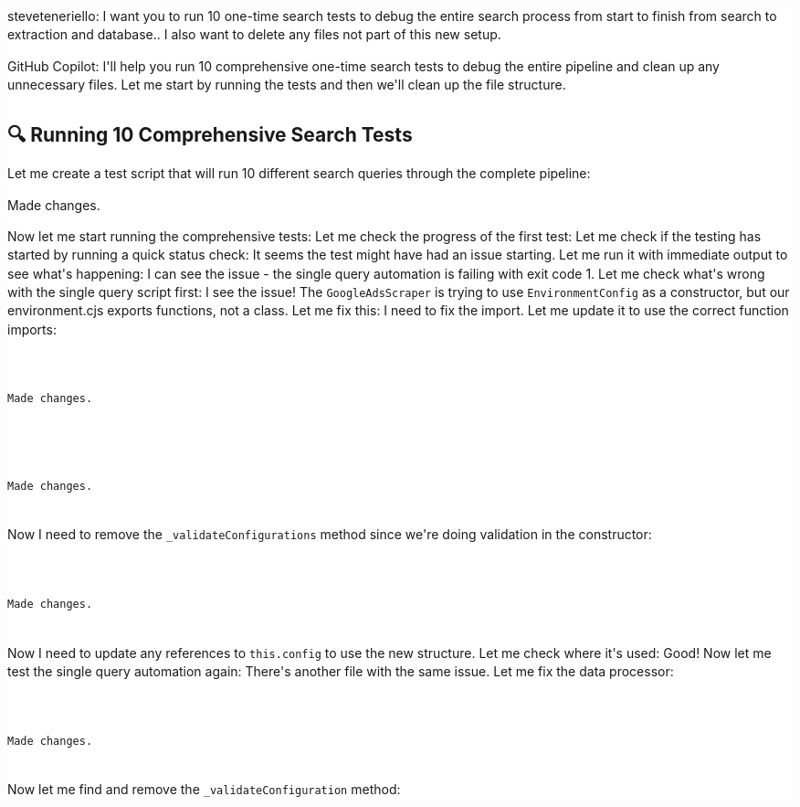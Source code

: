 steveteneriello: I want you to run 10 one-time search tests to debug the entire search process from start to finish from search to extraction and database.. I also want to delete any files not part of this new setup.

GitHub Copilot: I'll help you run 10 comprehensive one-time search tests to debug the entire pipeline and clean up any unnecessary files. Let me start by running the tests and then we'll clean up the file structure.

## 🔍 Running 10 Comprehensive Search Tests

Let me create a test script that will run 10 different search queries through the complete pipeline: 

Made changes.

Now let me start running the comprehensive tests: Let me check the progress of the first test: Let me check if the testing has started by running a quick status check: It seems the test might have had an issue starting. Let me run it with immediate output to see what's happening: I can see the issue - the single query automation is failing with exit code 1. Let me check what's wrong with the single query script first: I see the issue! The `GoogleAdsScraper` is trying to use `EnvironmentConfig` as a constructor, but our environment.cjs exports functions, not a class. Let me fix this: I need to fix the import. Let me update it to use the correct function imports: 
```


Made changes.


```

```


Made changes.


```
Now I need to remove the `_validateConfigurations` method since we're doing validation in the constructor: 
```


Made changes.


```
Now I need to update any references to `this.config` to use the new structure. Let me check where it's used: Good! Now let me test the single query automation again: There's another file with the same issue. Let me fix the data processor: 
```


Made changes.


```
Now let me find and remove the `_validateConfiguration` method: 
